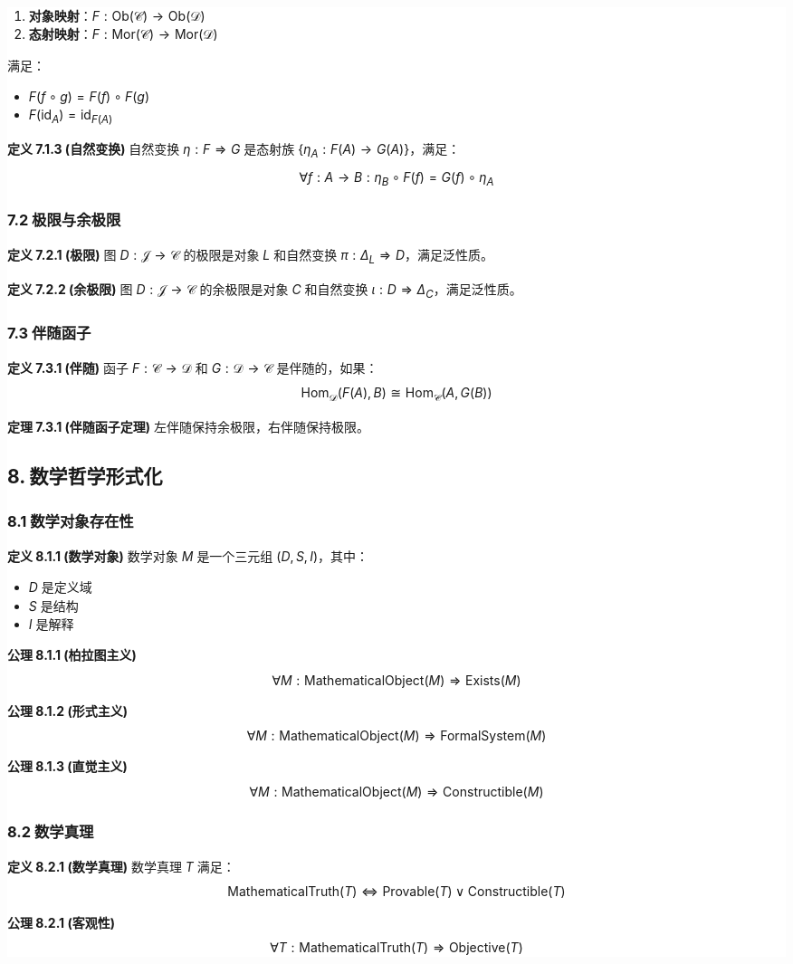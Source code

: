 1. **对象映射**：$F: \text{Ob}(\mathcal{C}) \rightarrow \text{Ob}(\mathcal{D})$
2. **态射映射**：$F: \text{Mor}(\mathcal{C}) \rightarrow \text{Mor}(\mathcal{D})$

满足：
- $F(f \circ g) = F(f) \circ F(g)$
- $F(\text{id}_A) = \text{id}_{F(A)}$

**定义 7.1.3 (自然变换)**
自然变换 $\eta: F \Rightarrow G$ 是态射族 $\{\eta_A: F(A) \rightarrow G(A)\}$，满足：
$$\forall f: A \rightarrow B: \eta_B \circ F(f) = G(f) \circ \eta_A$$

### 7.2 极限与余极限

**定义 7.2.1 (极限)**
图 $D: \mathcal{J} \rightarrow \mathcal{C}$ 的极限是对象 $L$ 和自然变换 $\pi: \Delta_L \Rightarrow D$，满足泛性质。

**定义 7.2.2 (余极限)**
图 $D: \mathcal{J} \rightarrow \mathcal{C}$ 的余极限是对象 $C$ 和自然变换 $\iota: D \Rightarrow \Delta_C$，满足泛性质。

### 7.3 伴随函子

**定义 7.3.1 (伴随)**
函子 $F: \mathcal{C} \rightarrow \mathcal{D}$ 和 $G: \mathcal{D} \rightarrow \mathcal{C}$ 是伴随的，如果：
$$\text{Hom}_{\mathcal{D}}(F(A), B) \cong \text{Hom}_{\mathcal{C}}(A, G(B))$$

**定理 7.3.1 (伴随函子定理)**
左伴随保持余极限，右伴随保持极限。

## 8. 数学哲学形式化

### 8.1 数学对象存在性

**定义 8.1.1 (数学对象)**
数学对象 $M$ 是一个三元组 $(D, S, I)$，其中：

- $D$ 是定义域
- $S$ 是结构
- $I$ 是解释

**公理 8.1.1 (柏拉图主义)**
$$\forall M: \text{MathematicalObject}(M) \Rightarrow \text{Exists}(M)$$

**公理 8.1.2 (形式主义)**
$$\forall M: \text{MathematicalObject}(M) \Rightarrow \text{FormalSystem}(M)$$

**公理 8.1.3 (直觉主义)**
$$\forall M: \text{MathematicalObject}(M) \Rightarrow \text{Constructible}(M)$$

### 8.2 数学真理

**定义 8.2.1 (数学真理)**
数学真理 $T$ 满足：
$$\text{MathematicalTruth}(T) \Leftrightarrow \text{Provable}(T) \lor \text{Constructible}(T)$$

**公理 8.2.1 (客观性)**
$$\forall T: \text{MathematicalTruth}(T) \Rightarrow \text{Objective}(T)$$
